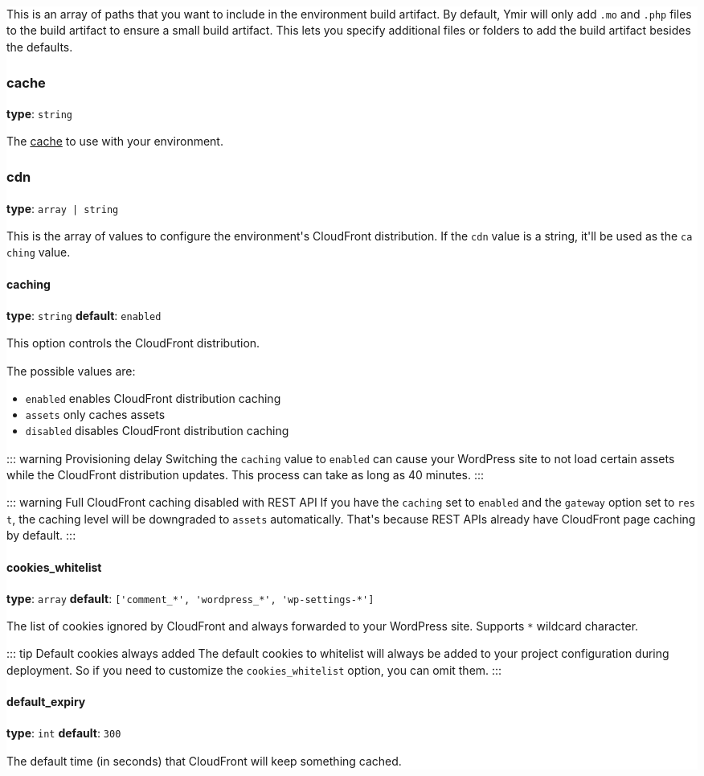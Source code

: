 This is an array of paths that you want to include in the environment build artifact. By default, Ymir will only add `.mo` and `.php` files to the build artifact to ensure a small build artifact. This lets you specify additional files or folders to add the build artifact besides the defaults.

### cache

**type**: `string`

The [cache][4] to use with your environment.

### cdn

**type**: `array | string`

This is the array of values to configure the environment's CloudFront distribution. If the `cdn` value is a string, it'll be used as the `caching` value.

#### caching

**type**: `string` **default**: `enabled`

This option controls the CloudFront distribution.

The possible values are:

 * `enabled` enables CloudFront distribution caching
 * `assets` only caches assets
 * `disabled` disables CloudFront distribution caching

 ::: warning Provisioning delay
 Switching the `caching` value to `enabled` can cause your WordPress site to not load certain assets while the CloudFront distribution updates. This process can take as long as 40 minutes.
 :::

 ::: warning Full CloudFront caching disabled with REST API
If you have the `caching` set to `enabled` and the `gateway` option set to `rest`, the caching level will be downgraded to `assets` automatically. That's because REST APIs already have CloudFront page caching by default.
 :::

#### cookies_whitelist

**type**: `array` **default**: `['comment_*', 'wordpress_*', 'wp-settings-*']`

The list of cookies ignored by CloudFront and always forwarded to your WordPress site. Supports `*` wildcard character.

::: tip Default cookies always added
The default cookies to whitelist will always be added to your project configuration during deployment. So if you need to customize the `cookies_whitelist` option, you can omit them.
:::

#### default_expiry

**type**: `int` **default**: `300`

The default time (in seconds) that CloudFront will keep something cached.


[1]: https://github.com/roots/bedrock
[2]: https://docs.aws.amazon.com/lambda/latest/dg/configuration-concurrency.html#configuration-concurrency-reserved
[3]: https://developer.wordpress.org/plugins/cron/
[4]: ../team-resources/caches.md
[5]: ../guides/container-image-deployment.md
[6]: https://docs.aws.amazon.com/lambda/latest/dg/configuration-layers.html
[7]: https://aws.amazon.com/waf/pricing/
[8]: https://docs.aws.amazon.com/waf/latest/developerguide/aws-managed-rule-groups-list.html
[9]: ../guides/firewall.md